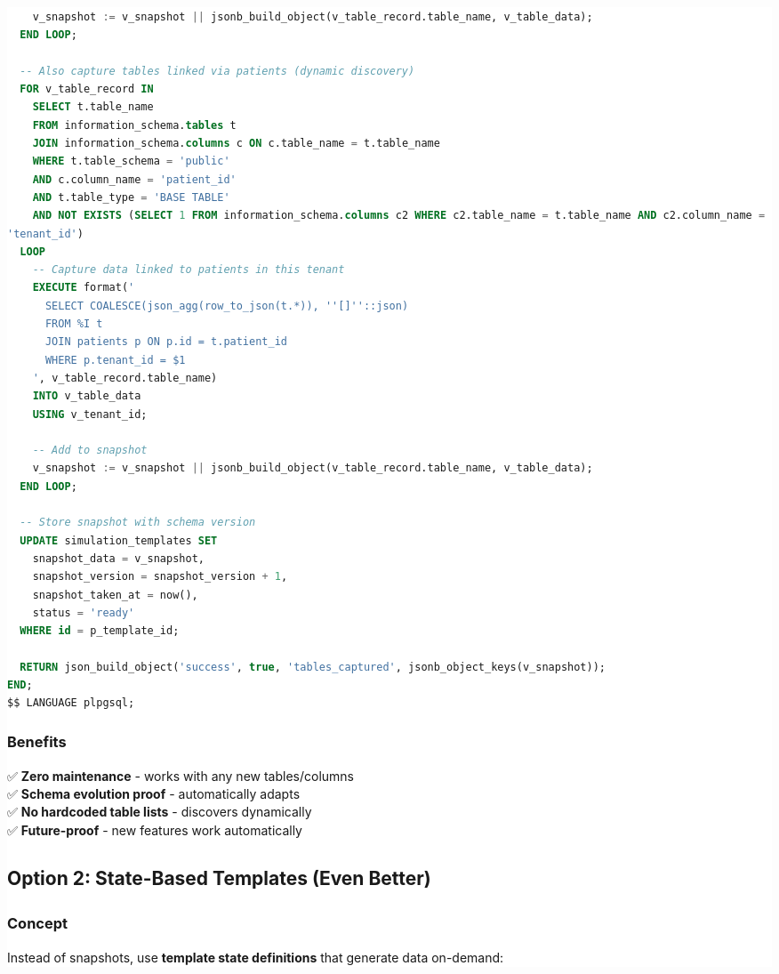 ```sql
    v_snapshot := v_snapshot || jsonb_build_object(v_table_record.table_name, v_table_data);
  END LOOP;
  
  -- Also capture tables linked via patients (dynamic discovery)
  FOR v_table_record IN 
    SELECT t.table_name 
    FROM information_schema.tables t
    JOIN information_schema.columns c ON c.table_name = t.table_name
    WHERE t.table_schema = 'public' 
    AND c.column_name = 'patient_id'
    AND t.table_type = 'BASE TABLE'
    AND NOT EXISTS (SELECT 1 FROM information_schema.columns c2 WHERE c2.table_name = t.table_name AND c2.column_name = 'tenant_id')
  LOOP
    -- Capture data linked to patients in this tenant
    EXECUTE format('
      SELECT COALESCE(json_agg(row_to_json(t.*)), ''[]''::json)
      FROM %I t 
      JOIN patients p ON p.id = t.patient_id 
      WHERE p.tenant_id = $1
    ', v_table_record.table_name)
    INTO v_table_data
    USING v_tenant_id;
    
    -- Add to snapshot
    v_snapshot := v_snapshot || jsonb_build_object(v_table_record.table_name, v_table_data);
  END LOOP;
  
  -- Store snapshot with schema version
  UPDATE simulation_templates SET 
    snapshot_data = v_snapshot,
    snapshot_version = snapshot_version + 1,
    snapshot_taken_at = now(),
    status = 'ready'
  WHERE id = p_template_id;
  
  RETURN json_build_object('success', true, 'tables_captured', jsonb_object_keys(v_snapshot));
END;
$$ LANGUAGE plpgsql;
```

### Benefits
✅ **Zero maintenance** - works with any new tables/columns  
✅ **Schema evolution proof** - automatically adapts  
✅ **No hardcoded table lists** - discovers dynamically  
✅ **Future-proof** - new features work automatically  

## Option 2: State-Based Templates (Even Better)

### Concept
Instead of snapshots, use **template state definitions** that generate data on-demand:
